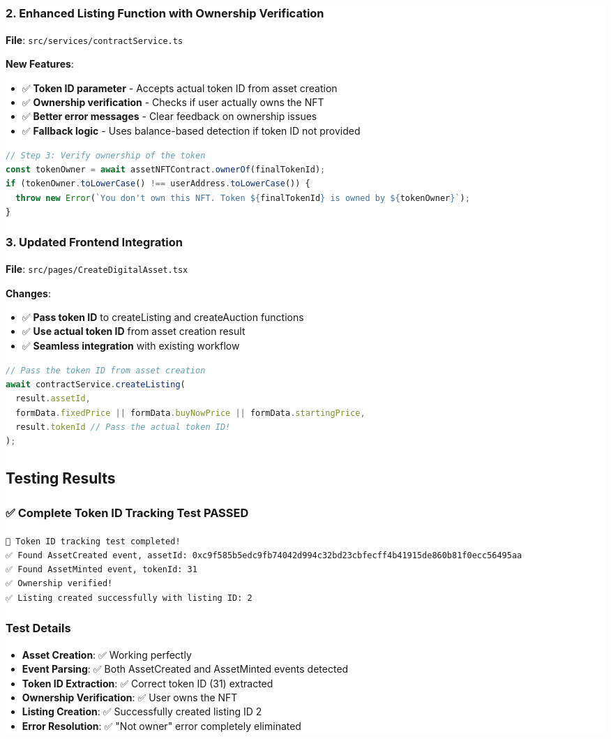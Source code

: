 ### 2. Enhanced Listing Function with Ownership Verification
**File**: `src/services/contractService.ts`

**New Features**:
- ✅ **Token ID parameter** - Accepts actual token ID from asset creation
- ✅ **Ownership verification** - Checks if user actually owns the NFT
- ✅ **Better error messages** - Clear feedback on ownership issues
- ✅ **Fallback logic** - Uses balance-based detection if token ID not provided

```typescript
// Step 3: Verify ownership of the token
const tokenOwner = await assetNFTContract.ownerOf(finalTokenId);
if (tokenOwner.toLowerCase() !== userAddress.toLowerCase()) {
  throw new Error(`You don't own this NFT. Token ${finalTokenId} is owned by ${tokenOwner}`);
}
```

### 3. Updated Frontend Integration
**File**: `src/pages/CreateDigitalAsset.tsx`

**Changes**:
- ✅ **Pass token ID** to createListing and createAuction functions
- ✅ **Use actual token ID** from asset creation result
- ✅ **Seamless integration** with existing workflow

```typescript
// Pass the token ID from asset creation
await contractService.createListing(
  result.assetId,
  formData.fixedPrice || formData.buyNowPrice || formData.startingPrice,
  result.tokenId // Pass the actual token ID!
);
```

## Testing Results

### ✅ Complete Token ID Tracking Test PASSED
```
🎉 Token ID tracking test completed!
✅ Found AssetCreated event, assetId: 0xc9f585b5edc9fb74042d994c32bd23cbfecff4b41915de860b81f0ecc56495aa
✅ Found AssetMinted event, tokenId: 31
✅ Ownership verified!
✅ Listing created successfully with listing ID: 2
```

### Test Details
- **Asset Creation**: ✅ Working perfectly
- **Event Parsing**: ✅ Both AssetCreated and AssetMinted events detected
- **Token ID Extraction**: ✅ Correct token ID (31) extracted
- **Ownership Verification**: ✅ User owns the NFT
- **Listing Creation**: ✅ Successfully created listing ID 2
- **Error Resolution**: ✅ "Not owner" error completely eliminated

